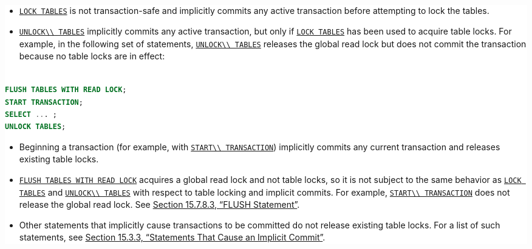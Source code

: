 - [`LOCK TABLES`](https://dev.mysql.com/doc/refman/8.0/en/lock-tables.html "15.3.6 LOCK TABLES and UNLOCK TABLES Statements") is not
transaction-safe and implicitly commits any active
transaction before attempting to lock the tables.


- [`UNLOCK\\
              TABLES`](https://dev.mysql.com/doc/refman/8.0/en/lock-tables.html "15.3.6 LOCK TABLES and UNLOCK TABLES Statements") implicitly commits any active transaction,
but only if [`LOCK TABLES`](https://dev.mysql.com/doc/refman/8.0/en/lock-tables.html "15.3.6 LOCK TABLES and UNLOCK TABLES Statements") has
been used to acquire table locks. For example, in the
following set of statements,
[`UNLOCK\\
              TABLES`](https://dev.mysql.com/doc/refman/8.0/en/lock-tables.html "15.3.6 LOCK TABLES and UNLOCK TABLES Statements") releases the global read lock but does not
commit the transaction because no table locks are in effect:




``` sql

FLUSH TABLES WITH READ LOCK;
START TRANSACTION;
SELECT ... ;
UNLOCK TABLES;
```

- Beginning a transaction (for example, with
[`START\\
              TRANSACTION`](https://dev.mysql.com/doc/refman/8.0/en/commit.html "15.3.1 START TRANSACTION, COMMIT, and ROLLBACK Statements")) implicitly commits any current
transaction and releases existing table locks.


- [`FLUSH TABLES WITH READ LOCK`](https://dev.mysql.com/doc/refman/8.0/en/flush.html#flush-tables-with-read-lock)
acquires a global read lock and not table locks, so it is
not subject to the same behavior as
[`LOCK TABLES`](https://dev.mysql.com/doc/refman/8.0/en/lock-tables.html "15.3.6 LOCK TABLES and UNLOCK TABLES Statements") and
[`UNLOCK\\
              TABLES`](https://dev.mysql.com/doc/refman/8.0/en/lock-tables.html "15.3.6 LOCK TABLES and UNLOCK TABLES Statements") with respect to table locking and implicit
commits. For example,
[`START\\
              TRANSACTION`](https://dev.mysql.com/doc/refman/8.0/en/commit.html "15.3.1 START TRANSACTION, COMMIT, and ROLLBACK Statements") does not release the global read lock.
See [Section 15.7.8.3, “FLUSH Statement”](https://dev.mysql.com/doc/refman/8.0/en/flush.html "15.7.8.3 FLUSH Statement").


- Other statements that implicitly cause transactions to be
committed do not release existing table locks. For a list of
such statements, see [Section 15.3.3, “Statements That Cause an Implicit Commit”](https://dev.mysql.com/doc/refman/8.0/en/implicit-commit.html "15.3.3 Statements That Cause an Implicit Commit").

